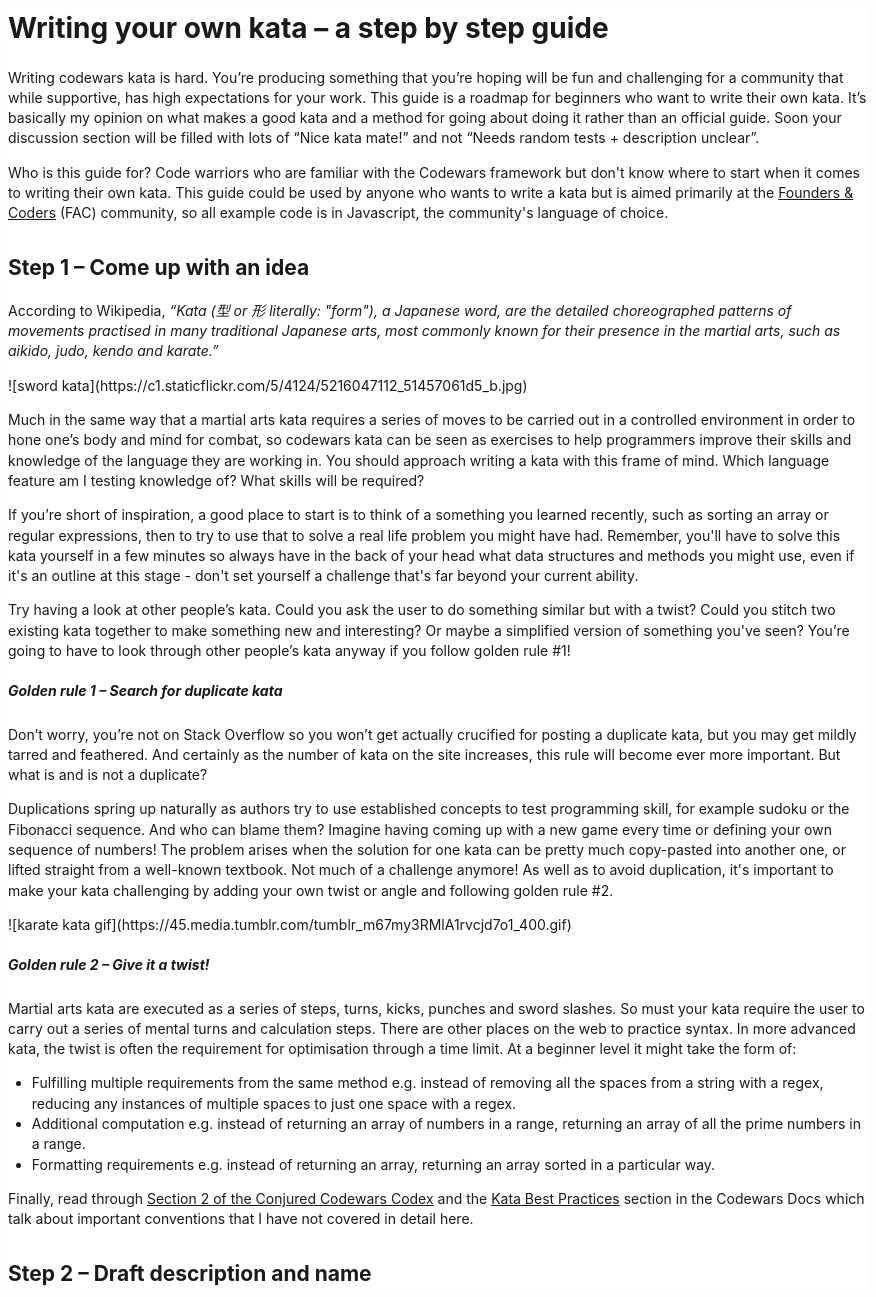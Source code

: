 <h1>Writing your own kata – a step by step guide</h1>
<p>Writing codewars kata is hard. You’re producing something that you’re hoping will be fun and challenging for a community that while supportive, has high expectations for your work. This guide is a roadmap for beginners who want to write their own kata. It’s basically my opinion on what makes a good kata and a method for going about doing it rather than an official guide. Soon your discussion section will be filled with lots of “Nice kata mate!” and not “Needs random tests + description unclear”.</p>
<p>Who is this guide for? Code warriors who are familiar with the Codewars framework but don't know where to start when it comes to writing their own kata. This guide could be used by anyone who wants to write a kata but is aimed primarily at the <a href="http://www.foundersandcoders.com/">Founders & Coders</a> (FAC) community, so all example code is in Javascript, the community's language of choice.</p>
<h2>Step 1 – Come up with an idea</h2>
<p>According to Wikipedia, <i>“Kata (型 or 形 literally: "form"), a Japanese word, are the detailed choreographed patterns of movements practised in many traditional Japanese arts, most commonly known for their presence in the martial arts, such as aikido, judo, kendo and karate.”</i></p>
![sword kata](https://c1.staticflickr.com/5/4124/5216047112_51457061d5_b.jpg)
<p>Much in the same way that a martial arts kata requires a series of moves to be carried out in a controlled environment in order to hone one’s body and mind for combat, so codewars kata can be seen as exercises to help programmers improve their skills and knowledge of the language they are working in. You should approach writing a kata with this frame of mind. Which language feature am I testing knowledge of? What skills will be required?</p>
<p>If you’re short of inspiration, a good place to start is to think of a something you learned recently, such as sorting an array or regular expressions, then to try to use that to solve a real life problem you might have had. Remember, you'll have to solve this kata yourself in a few minutes so always have in the back of your head what data structures and methods you might use, even if it's an outline at this stage - don't set yourself a challenge that's far beyond your current ability.</p>
<p>Try having a look at other people’s kata. Could you ask the user to do something similar but with a twist? Could you stitch two existing kata together to make something new and interesting? Or maybe a simplified version of something you've seen? You’re going to have to look through other people’s kata anyway if you follow golden rule #1!</p>
<h5>Golden rule 1 – Search for duplicate kata</h5>
<p>Don’t worry, you’re not on Stack Overflow so you won’t get actually crucified for posting a duplicate kata, but you may get mildly tarred and feathered. And certainly as the number of kata on the site increases, this rule will become ever more important. But what is and is not a duplicate?</p>
<p>Duplications spring up naturally as authors try to use established concepts to test programming skill, for example sudoku or the Fibonacci sequence. And who can blame them? Imagine having coming up with a new game every time or defining your own sequence of numbers! The problem arises when the solution for one kata can be pretty much copy-pasted into another one, or lifted straight from a well-known textbook. Not much of a challenge anymore! As well as to avoid duplication, it's important to make your kata challenging by adding your own twist or angle and following golden rule #2.</p>
![karate kata gif](https://45.media.tumblr.com/tumblr_m67my3RMlA1rvcjd7o1_400.gif)
<h5>Golden rule 2 – Give it a twist!</h5>
<p>Martial arts kata are executed as a series of steps, turns, kicks, punches and sword slashes. So must your kata require the user to carry out a series of mental turns and calculation steps. There are other places on the web to practice syntax. In more advanced kata, the twist is often the requirement for optimisation through a time limit. At a beginner level it might take the form of:<p>
<ul>
<li>Fulfilling multiple requirements from the same method e.g. instead of removing all the spaces from a string with a regex, reducing any instances of multiple spaces to just one space with a regex.</li>
<li>Additional computation e.g. instead of returning an array of numbers in a range, returning an array of all the prime numbers in a range.</li>
<li>Formatting requirements e.g. instead of returning an array, returning an array sorted in a particular way.</li>
</ul>
<p>Finally, read through <a href="http://bkaestner.github.io/codewars-rules/#writing-a-kata">Section 2 of the Conjured Codewars Codex</a> and the <a href="http://www.codewars.com/topics/kata-best-practices">Kata Best Practices</a> section in the Codewars Docs which talk about important conventions that I have not covered in detail here.</p>
<h2>Step 2 – Draft description and name</h2>